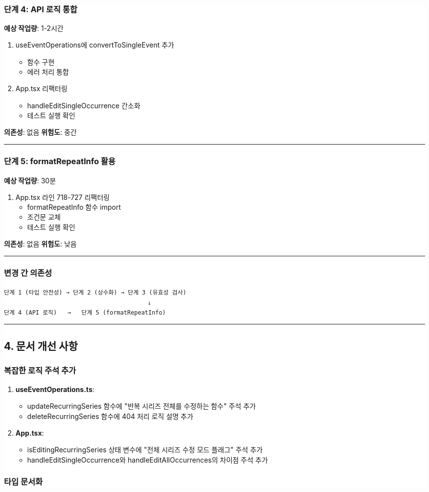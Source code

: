 ### 단계 4: API 로직 통합

**예상 작업량**: 1-2시간

1. useEventOperations에 convertToSingleEvent 추가

   - 함수 구현
   - 에러 처리 통합

2. App.tsx 리팩터링
   - handleEditSingleOccurrence 간소화
   - 테스트 실행 확인

**의존성**: 없음
**위험도**: 중간

---

### 단계 5: formatRepeatInfo 활용

**예상 작업량**: 30분

1. App.tsx 라인 718-727 리팩터링
   - formatRepeatInfo 함수 import
   - 조건문 교체
   - 테스트 실행 확인

**의존성**: 없음
**위험도**: 낮음

---

### 변경 간 의존성

```
단계 1 (타입 안전성) → 단계 2 (상수화) → 단계 3 (유효성 검사)
                                         ↓
단계 4 (API 로직)   →   단계 5 (formatRepeatInfo)
```

---

## 4. 문서 개선 사항

### 복잡한 로직 주석 추가

1. **useEventOperations.ts**:

   - updateRecurringSeries 함수에 "반복 시리즈 전체를 수정하는 함수" 주석 추가
   - deleteRecurringSeries 함수에 404 처리 로직 설명 추가

2. **App.tsx**:
   - isEditingRecurringSeries 상태 변수에 "전체 시리즈 수정 모드 플래그" 주석 추가
   - handleEditSingleOccurrence와 handleEditAllOccurrences의 차이점 주석 추가

### 타입 문서화
